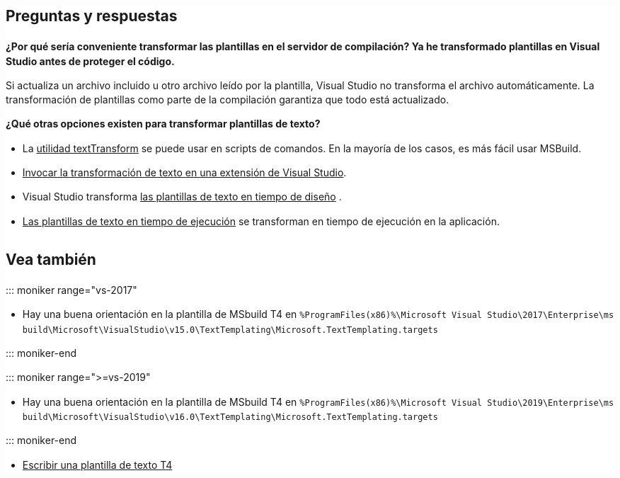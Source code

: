 ## <a name="q--a"></a>Preguntas y respuestas

**¿Por qué sería conveniente transformar las plantillas en el servidor de compilación? Ya he transformado plantillas en Visual Studio antes de proteger el código.**

Si actualiza un archivo incluido u otro archivo leído por la plantilla, Visual Studio no transforma el archivo automáticamente. La transformación de plantillas como parte de la compilación garantiza que todo está actualizado.

**¿Qué otras opciones existen para transformar plantillas de texto?**

- La [utilidad textTransform](../modeling/generating-files-with-the-texttransform-utility.md) se puede usar en scripts de comandos. En la mayoría de los casos, es más fácil usar MSBuild.

- [Invocar la transformación de texto en una extensión de Visual Studio](../modeling/invoking-text-transformation-in-a-vs-extension.md).

- Visual Studio transforma [las plantillas de texto en tiempo de diseño](../modeling/design-time-code-generation-by-using-t4-text-templates.md) .

- [Las plantillas de texto en tiempo de ejecución](../modeling/run-time-text-generation-with-t4-text-templates.md) se transforman en tiempo de ejecución en la aplicación.

## <a name="see-also"></a>Vea también

::: moniker range="vs-2017"

- Hay una buena orientación en la plantilla de MSbuild T4 en `%ProgramFiles(x86)%\Microsoft Visual Studio\2017\Enterprise\msbuild\Microsoft\VisualStudio\v15.0\TextTemplating\Microsoft.TextTemplating.targets`

::: moniker-end

::: moniker range=">=vs-2019"

- Hay una buena orientación en la plantilla de MSbuild T4 en `%ProgramFiles(x86)%\Microsoft Visual Studio\2019\Enterprise\msbuild\Microsoft\VisualStudio\v16.0\TextTemplating\Microsoft.TextTemplating.targets`

::: moniker-end

- [Escribir una plantilla de texto T4](../modeling/writing-a-t4-text-template.md)

